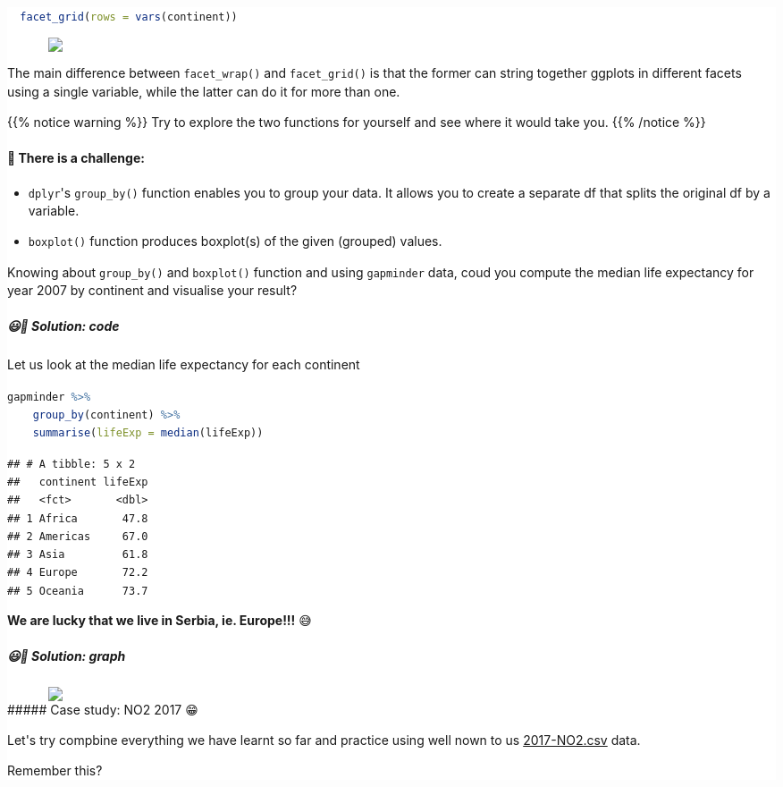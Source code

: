```r
  facet_grid(rows = vars(continent))
```

<img src="/day2/Visualisation/_index.en_files/figure-html/unnamed-chunk-13-1.png" width="768" style="display: block; margin: auto;" />
 
The main difference between `facet_wrap()` and  `facet_grid()` is that the former can string together ggplots in different facets using a single variable, while the latter can do it for more than one.

{{% notice warning %}}
Try to explore the two functions for yourself and see where it would take you.
{{% /notice %}}
 
#### 💪 There is a challenge: 

- `dplyr`'s `group_by()` function enables you to group your data. It allows you to create a separate df that splits the original df by a variable.

- `boxplot()` function produces boxplot(s) of the given (grouped) values.

Knowing about `group_by()` and `boxplot()` function and using `gapminder` data, coud you compute the median life expectancy for year 2007 by continent and visualise your result?

##### 😃🙌 Solution: code

Let us look at the median life expectancy for each continent

```r
gapminder %>%
    group_by(continent) %>%
    summarise(lifeExp = median(lifeExp))
```

```
## # A tibble: 5 x 2
##   continent lifeExp
##   <fct>       <dbl>
## 1 Africa       47.8
## 2 Americas     67.0
## 3 Asia         61.8
## 4 Europe       72.2
## 5 Oceania      73.7
```

**We are lucky that we live in Serbia, ie. Europe!!!** 😅

##### 😃🙌 Solution: graph 

<img src="/day2/Visualisation/_index.en_files/figure-html/unnamed-chunk-15-1.png" width="768" style="display: block; margin: auto;" />
##### Case study: NO2 2017 😁

Let's try compbine everything we have learnt so far and practice using well nown to us [2017-NO2.csv](http://data.sepa.gov.rs/dataset/ca463c44-fbfa-4de9-9a75-790995bf2830/resource/74516688-5fb5-47b2-becc-6b6e31a24d80/download/2017-no2.csv) data. 

Remember this?
